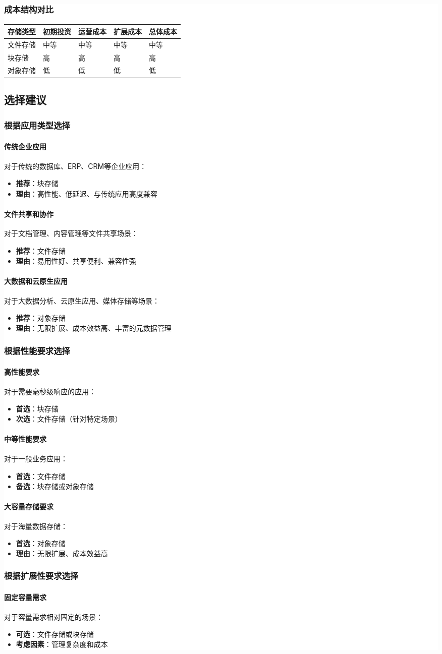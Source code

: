 ### 成本结构对比

| 存储类型 | 初期投资 | 运营成本 | 扩展成本 | 总体成本 |
|---------|----------|----------|----------|----------|
| 文件存储 | 中等 | 中等 | 中等 | 中等 |
| 块存储 | 高 | 高 | 高 | 高 |
| 对象存储 | 低 | 低 | 低 | 低 |

## 选择建议

### 根据应用类型选择

#### 传统企业应用
对于传统的数据库、ERP、CRM等企业应用：
- **推荐**：块存储
- **理由**：高性能、低延迟、与传统应用高度兼容

#### 文件共享和协作
对于文档管理、内容管理等文件共享场景：
- **推荐**：文件存储
- **理由**：易用性好、共享便利、兼容性强

#### 大数据和云原生应用
对于大数据分析、云原生应用、媒体存储等场景：
- **推荐**：对象存储
- **理由**：无限扩展、成本效益高、丰富的元数据管理

### 根据性能要求选择

#### 高性能要求
对于需要毫秒级响应的应用：
- **首选**：块存储
- **次选**：文件存储（针对特定场景）

#### 中等性能要求
对于一般业务应用：
- **首选**：文件存储
- **备选**：块存储或对象存储

#### 大容量存储要求
对于海量数据存储：
- **首选**：对象存储
- **理由**：无限扩展、成本效益高

### 根据扩展性要求选择

#### 固定容量需求
对于容量需求相对固定的场景：
- **可选**：文件存储或块存储
- **考虑因素**：管理复杂度和成本

